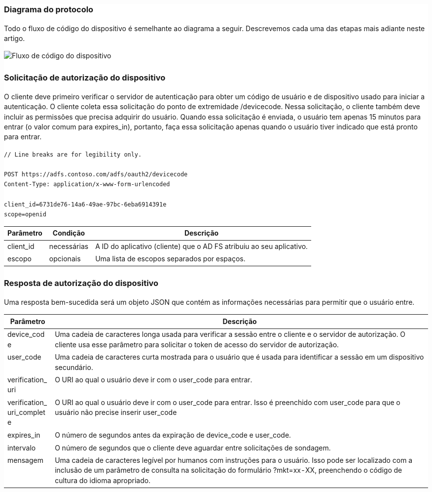 ### <a name="protocol-diagram"></a>Diagrama do protocolo 
 
Todo o fluxo de código do dispositivo é semelhante ao diagrama a seguir. Descrevemos cada uma das etapas mais adiante neste artigo. 
 
![Fluxo de código do dispositivo](media/adfs-scenarios-for-developers/device.png)

### <a name="device-authorization-request"></a>Solicitação de autorização do dispositivo 
O cliente deve primeiro verificar o servidor de autenticação para obter um código de usuário e de dispositivo usado para iniciar a autenticação. O cliente coleta essa solicitação do ponto de extremidade /devicecode. Nessa solicitação, o cliente também deve incluir as permissões que precisa adquirir do usuário. Quando essa solicitação é enviada, o usuário tem apenas 15 minutos para entrar (o valor comum para expires_in), portanto, faça essa solicitação apenas quando o usuário tiver indicado que está pronto para entrar. 

```
// Line breaks are for legibility only. 
 
POST https://adfs.contoso.com/adfs/oauth2/devicecode 
Content-Type: application/x-www-form-urlencoded 
 
client_id=6731de76-14a6-49ae-97bc-6eba6914391e 
scope=openid 
```


|Parâmetro|Condição|Descrição|
|-----|-----|-----| 
|client_id|necessárias|A ID do aplicativo (cliente) que o AD FS atribuiu ao seu aplicativo.| 
|escopo|opcionais|Uma lista de escopos separados por espaços.|

### <a name="device-authorization-response"></a>Resposta de autorização do dispositivo 
Uma resposta bem-sucedida será um objeto JSON que contém as informações necessárias para permitir que o usuário entre. 


|Parâmetro|Descrição|
|-----|-----| 
|device_code|Uma cadeia de caracteres longa usada para verificar a sessão entre o cliente e o servidor de autorização. O cliente usa esse parâmetro para solicitar o token de acesso do servidor de autorização.| 
|user_code|Uma cadeia de caracteres curta mostrada para o usuário que é usada para identificar a sessão em um dispositivo secundário.| 
|verification_uri|O URI ao qual o usuário deve ir com o user_code para entrar.| 
|verification_uri_complete|O URI ao qual o usuário deve ir com o user_code para entrar. Isso é preenchido com user_code para que o usuário não precise inserir user_code| 
|expires_in|O número de segundos antes da expiração de device_code e user_code.| 
|intervalo|O número de segundos que o cliente deve aguardar entre solicitações de sondagem.| 
|mensagem|Uma cadeia de caracteres legível por humanos com instruções para o usuário. Isso pode ser localizado com a inclusão de um parâmetro de consulta na solicitação do formulário ?mkt=xx-XX, preenchendo o código de cultura do idioma apropriado.  
